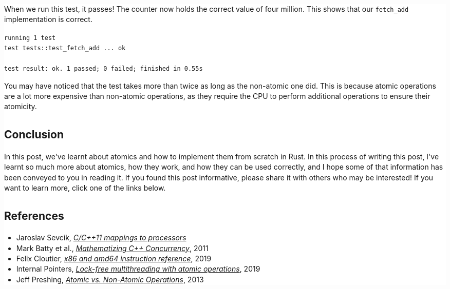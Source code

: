 ```rust
```

When we run this test, it passes! The counter now holds the correct value of four million. This shows that our `fetch_add` implementation is correct.

```
running 1 test
test tests::test_fetch_add ... ok

test result: ok. 1 passed; 0 failed; finished in 0.55s
```

You may have noticed that the test takes more than twice as long as the non-atomic one did. This is because atomic operations are a lot more expensive than non-atomic operations, as they require the CPU to perform additional operations to ensure their atomicity.

## Conclusion

In this post, we've learnt about atomics and how to implement them from scratch in Rust. In this process of writing this post, I've learnt so much more about atomics, how they work, and how they can be used correctly, and I hope some of that information has been conveyed to you in reading it. If you found this post informative, please share it with others who may be interested! If you want to learn more, click one of the links below.

## References

- Jaroslav Sevcik, *[C/C++11 mappings to processors](https://www.cl.cam.ac.uk/~pes20/cpp/cpp0xmappings.html)*
- Mark Batty et al., *[Mathematizing C++ Concurrency](https://www.cl.cam.ac.uk/~pes20/cpp/popl085ap-sewell.pdf)*, 2011
- Felix Cloutier, *[x86 and amd64 instruction reference](https://www.felixcloutier.com/x86/)*, 2019
- Internal Pointers, *[Lock-free multithreading with atomic operations](https://www.internalpointers.com/post/lock-free-multithreading-atomic-operations)*, 2019
- Jeff Preshing, *[Atomic vs. Non-Atomic Operations](https://preshing.com/20130618/atomic-vs-non-atomic-operations/)*, 2013